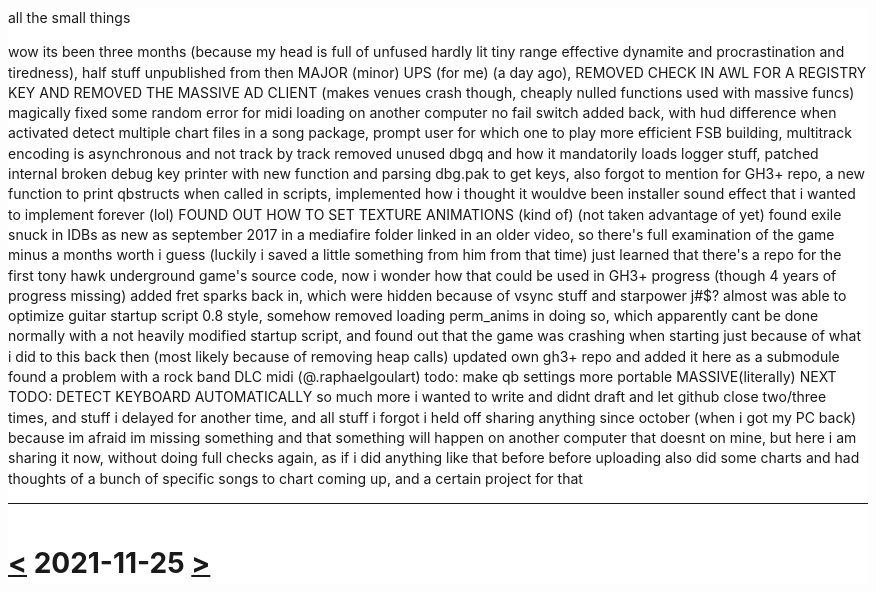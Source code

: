 all the small things

wow its been three months (because my head is full of unfused hardly lit 
tiny range effective dynamite and procrastination and tiredness), half 
stuff unpublished from then
MAJOR (minor) UPS (for me) (a day ago), REMOVED CHECK IN AWL FOR A 
REGISTRY KEY AND REMOVED THE MASSIVE AD CLIENT (makes venues crash 
though, cheaply nulled functions used with massive funcs)
magically fixed some random error for midi loading on another computer
no fail switch added back, with hud difference when activated
detect multiple chart files in a song package, prompt user for which one 
to play
more efficient FSB building, multitrack encoding is asynchronous and not 
track by track
removed unused dbgq and how it mandatorily loads
logger stuff, patched internal broken debug key printer with new 
function and parsing dbg.pak to get keys, also forgot to mention for 
GH3+ repo, a new function to print qbstructs when called in scripts, 
implemented how i thought it wouldve been
installer sound effect that i wanted to implement forever (lol)
FOUND OUT HOW TO SET TEXTURE ANIMATIONS  (kind of)  (not taken advantage 
of yet)
found exile snuck in IDBs as new as september 2017 in a mediafire folder 
linked in an older video, so there's full examination of the game minus 
a months worth i guess (luckily i saved a little something from him from 
that time)
just learned that there's a repo for the first tony hawk underground 
game's source code, now i wonder how that could be used in GH3+ progress 
(though 4 years of progress missing)
added fret sparks back in, which were hidden because of vsync stuff and 
starpower j#$?
almost was able to optimize guitar startup script 0.8 style, somehow 
removed loading perm_anims in doing so, which apparently cant be done 
normally with a not heavily modified startup script, and found out that 
the game was crashing when starting just because of what i did to this 
back then (most likely because of removing heap calls)
updated own gh3+ repo and added it here as a submodule
found a problem with a rock band DLC midi (@.raphaelgoulart)
todo: make qb settings more portable
MASSIVE(literally) NEXT TODO: DETECT KEYBOARD AUTOMATICALLY
so much more i wanted to write and didnt draft and let github close 
two/three times, and stuff i delayed for another time, and all stuff i 
forgot
i held off sharing anything since october (when i got my PC back) 
because im afraid im missing something and that something will happen on 
another computer that doesnt on mine, but here i am sharing it now, 
without doing full checks again, as if i did anything like that before 
before uploading
also did some charts and had thoughts of a bunch of specific songs to 
chart coming up, and a certain project for that

---

# [<](2021-11-24.md) 2021-11-25 [>](2021-11-26.md)

